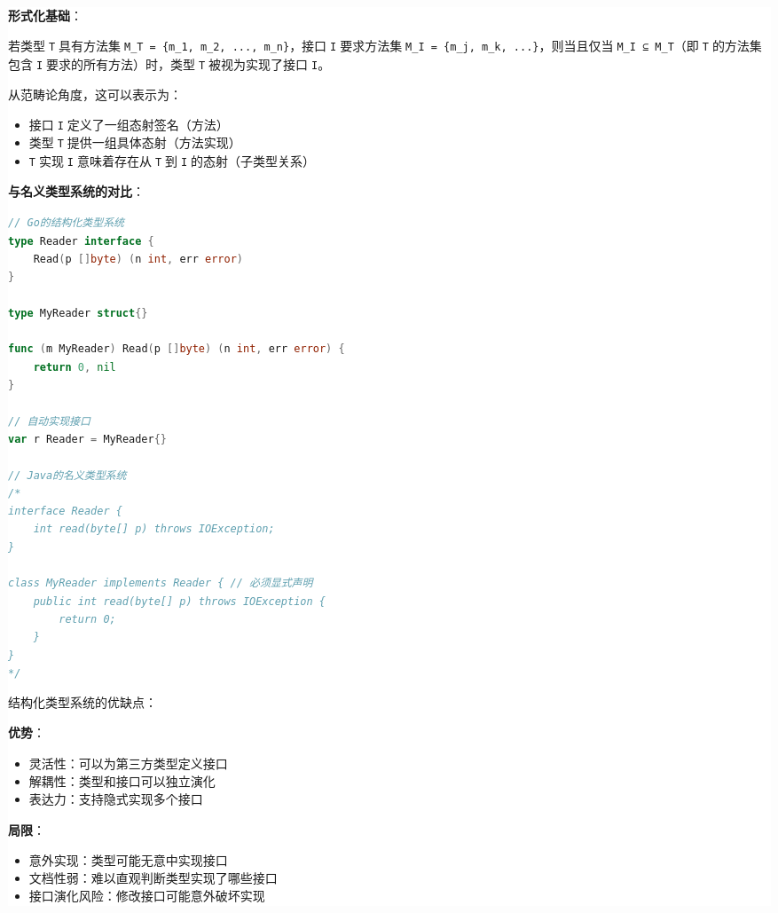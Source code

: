 **形式化基础**：

若类型 `T` 具有方法集 `M_T = {m_1, m_2, ..., m_n}`，接口 `I` 要求方法集 `M_I = {m_j, m_k, ...}`，则当且仅当 `M_I ⊆ M_T`（即 `T` 的方法集包含 `I` 要求的所有方法）时，类型 `T` 被视为实现了接口 `I`。

从范畴论角度，这可以表示为：

- 接口 `I` 定义了一组态射签名（方法）
- 类型 `T` 提供一组具体态射（方法实现）
- `T` 实现 `I` 意味着存在从 `T` 到 `I` 的态射（子类型关系）

**与名义类型系统的对比**：

```go
// Go的结构化类型系统
type Reader interface {
    Read(p []byte) (n int, err error)
}

type MyReader struct{}

func (m MyReader) Read(p []byte) (n int, err error) {
    return 0, nil
}

// 自动实现接口
var r Reader = MyReader{}

// Java的名义类型系统
/*
interface Reader {
    int read(byte[] p) throws IOException;
}

class MyReader implements Reader { // 必须显式声明
    public int read(byte[] p) throws IOException {
        return 0;
    }
}
*/
```

结构化类型系统的优缺点：

**优势**：

- 灵活性：可以为第三方类型定义接口
- 解耦性：类型和接口可以独立演化
- 表达力：支持隐式实现多个接口

**局限**：

- 意外实现：类型可能无意中实现接口
- 文档性弱：难以直观判断类型实现了哪些接口
- 接口演化风险：修改接口可能意外破坏实现
